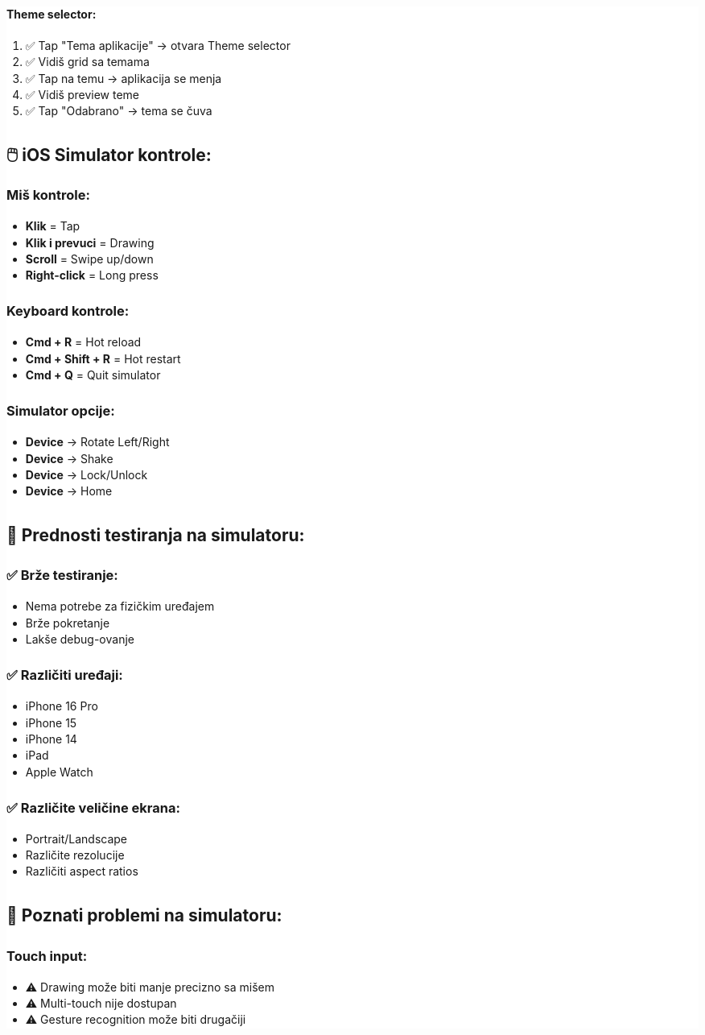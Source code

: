 #### **Theme selector:**
1. ✅ Tap "Tema aplikacije" → otvara Theme selector
2. ✅ Vidiš grid sa temama
3. ✅ Tap na temu → aplikacija se menja
4. ✅ Vidiš preview teme
5. ✅ Tap "Odabrano" → tema se čuva

## 🖱️ **iOS Simulator kontrole:**

### **Miš kontrole:**
- **Klik** = Tap
- **Klik i prevuci** = Drawing
- **Scroll** = Swipe up/down
- **Right-click** = Long press

### **Keyboard kontrole:**
- **Cmd + R** = Hot reload
- **Cmd + Shift + R** = Hot restart
- **Cmd + Q** = Quit simulator

### **Simulator opcije:**
- **Device** → Rotate Left/Right
- **Device** → Shake
- **Device** → Lock/Unlock
- **Device** → Home

## 🎯 **Prednosti testiranja na simulatoru:**

### **✅ Brže testiranje:**
- Nema potrebe za fizičkim uređajem
- Brže pokretanje
- Lakše debug-ovanje

### **✅ Različiti uređaji:**
- iPhone 16 Pro
- iPhone 15
- iPhone 14
- iPad
- Apple Watch

### **✅ Različite veličine ekrana:**
- Portrait/Landscape
- Različite rezolucije
- Različiti aspect ratios

## 🐛 **Poznati problemi na simulatoru:**

### **Touch input:**
- ⚠️ Drawing može biti manje precizno sa mišem
- ⚠️ Multi-touch nije dostupan
- ⚠️ Gesture recognition može biti drugačiji
